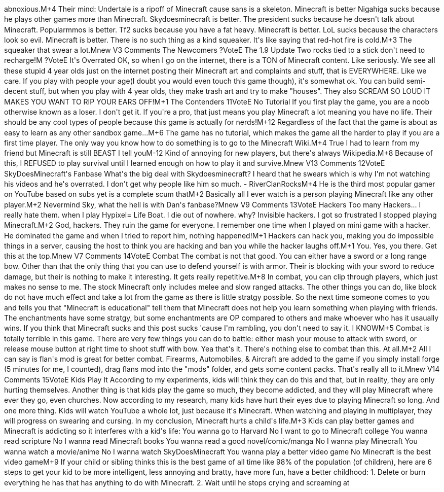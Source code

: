 abnoxious.M+4 Their mind: Undertale is a ripoff of Minecraft cause sans is a skeleton. Minecraft is better Nigahiga sucks because he plays other games more than Minecraft. Skydoesminecraft is better. The president sucks because he doesn't talk about Minecraft. Popularmmos is better. Tf2 sucks because you have a fat heavy. Minecraft is better. LoL sucks because the characters look so evil. Minecraft is better. There is no such thing as a kind squeaker. It's like saying that red-hot fire is cold.M+3 The squeaker that swear a lot.Mnew V3 Comments The Newcomers ?VoteE The 1.9 Update Two rocks tied to a stick don't need to recharge!M ?VoteE It's Overrated OK, so when I go on the internet, there is a TON of Minecraft content. Like seriously. We see all these stupid 4 year olds just on the internet posting their Minecraft art and complaints and stuff, that is EVERYWHERE. Like we care. If you play with people your age(I doubt you would even touch this game though), it's somewhat ok. You can build semi-decent stuff, but when you play with 4 year olds, they make trash art and try to make "houses". They also SCREAM SO LOUD IT MAKES YOU WANT TO RIP YOUR EARS OFF!M+1 The Contenders 11VoteE No Tutorial If you first play the game, you are a noob otherwise known as a loser. I don't get it. If you're a pro, that just means you play Minecraft a lot meaning you have no life. Their should be any cool types of people because this game is actually for nerds!M+12 Regardless of the fact that the game is about as easy to learn as any other sandbox game...M+6 The game has no tutorial, which makes the game all the harder to play if you are a first time player. The only way you know how to do something is to go to the Minecraft Wiki.M+4 True I had to learn from my friend but Minecraft is still BEAST I tell youM-12 Kind of annoying for new players, but there's always Wikipedia.M+8 Because of this, I REFUSED to play survival until I learned enough on how to play it and survive.Mnew V13 Comments 12VoteE SkyDoesMinecraft's Fanbase What's the big deal with Skydoesminecraft? I heard that he swears which is why I'm not watching his videos and he's overrated. I don't get why people like him so much. - RiverClanRocksM+4 He is the third most popular gamer on YouTube based on subs yet is a complete scum thatM+2 Basically all I ever watch is a person playing Minecraft like any other player.M+2 Nevermind Sky, what the hell is with Dan's fanbase?Mnew V9 Comments 13VoteE Hackers Too many Hackers... I really hate them. when I play Hypixel= Life Boat. I die out of nowhere. why? Invisible hackers. I got so frustrated I stopped playing Minecraft.M+2 God, hackers. They ruin the game for everyone. I remember one time when I played on mini game with a hacker. He dominated the game and when I tried to report him, nothing happened!M+1 Hackers can hack you, making you do impossible things in a server, causing the host to think you are hacking and ban you while the hacker laughs off.M+1 You. Yes, you there. Get this at the top.Mnew V7 Comments 14VoteE Combat The combat is not that good. You can either have a sword or a long range bow. Other than that the only thing that you can use to defend yourself is with armor. Their is blocking with your sword to reduce damage, but their is nothing to make it interesting. It gets really repetitive.M+8 In combat, you can clip through players, which just makes no sense to me. The stock Minecraft only includes melee and slow ranged attacks. The other things you can do, like block do not have much effect and take a lot from the game as there is little stratgy possible. So the next time someone comes to you and tells you that "Minecraft is educational" tell them that Minecraft does not help you learn something when playing with friends. The enchantments have some stratgy, but some enchantments are OP compared to others and make whoever who has it usaually wins. If you think that Minecraft sucks and this post sucks 'cause I'm rambling, you don't need to say it. I KNOWM+5 Combat is totally terrible in this game. There are very few things you can do to battle: either mash your mouse to attack with sword, or release mouse button at right time to shoot stuff with bow. Yea that's it. There's nothing else to combat than this. At all.M+2 All I can say is flan's mod is great for better combat. Firearms, Automobiles, & Aircraft are added to the game if you simply install forge (5 minutes for me, I counted), drag flans mod into the "mods" folder, and gets some content packs. That's really all to it.Mnew V14 Comments 15VoteE Kids Play It According to my experiments, kids will think they can do this and that, but in reality, they are only hurting themselves. Another thing is that kids play the game so much, they become addicted, and they will play Minecraft where ever they go, even churches. Now according to my research, many kids have hurt their eyes due to playing Minecraft so long. And one more thing. Kids will watch YouTube a whole lot, just because it's Minecraft. When watching and playing in multiplayer, they will progress on swearing and cursing. In my conclusion, Minecraft hurts a child's life.M+3 Kids can play better games and Minecraft is addicting so it interferes with a kid's life: You wanna go to Harvard No I want to go to Minecraft college You wanna read scripture No I wanna read Minecraft books You wanna read a good novel/comic/manga No I wanna play Minecraft You wanna watch a movie/anime No I wanna watch SkyDoesMinecraft You wanna play a better video game No Minecraft is the best video gameM+9 If your child or sibling thinks this is the best game of all time like 98% of the population (of children), here are 6 steps to get your kid to be more intelligent, less annoying and bratty, have more fun, have a better childhood: 1. Delete or burn everything he has that has anything to do with Minecraft. 2. Wait until he stops crying and screaming at